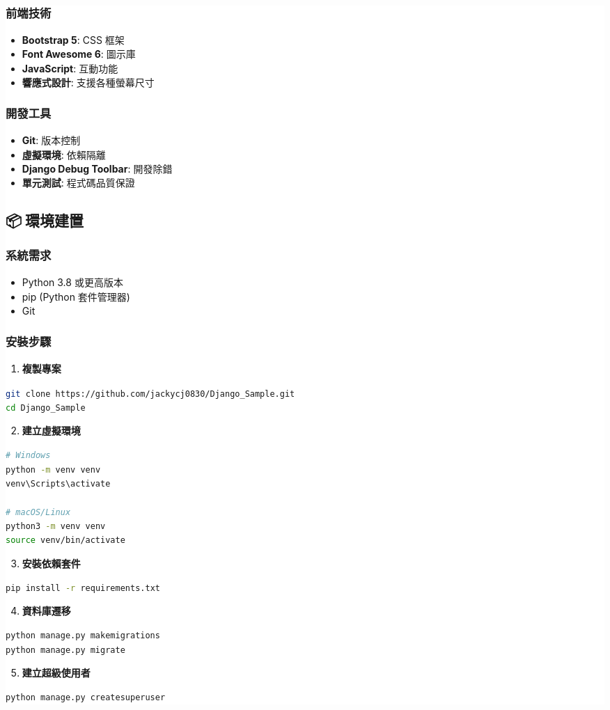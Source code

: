 ### 前端技術
- **Bootstrap 5**: CSS 框架
- **Font Awesome 6**: 圖示庫
- **JavaScript**: 互動功能
- **響應式設計**: 支援各種螢幕尺寸

### 開發工具
- **Git**: 版本控制
- **虛擬環境**: 依賴隔離
- **Django Debug Toolbar**: 開發除錯
- **單元測試**: 程式碼品質保證

## 📦 環境建置

### 系統需求
- Python 3.8 或更高版本
- pip (Python 套件管理器)
- Git

### 安裝步驟

1. **複製專案**
```bash
git clone https://github.com/jackycj0830/Django_Sample.git
cd Django_Sample
```

2. **建立虛擬環境**
```bash
# Windows
python -m venv venv
venv\Scripts\activate

# macOS/Linux
python3 -m venv venv
source venv/bin/activate
```

3. **安裝依賴套件**
```bash
pip install -r requirements.txt
```

4. **資料庫遷移**
```bash
python manage.py makemigrations
python manage.py migrate
```

5. **建立超級使用者**
```bash
python manage.py createsuperuser
```
